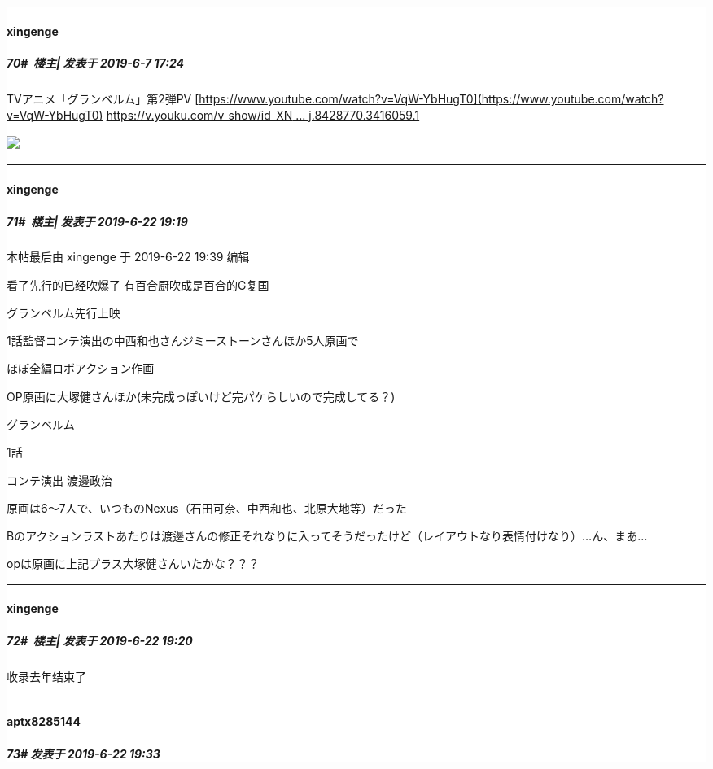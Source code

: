 
-----

####  xingenge  
##### 70#         楼主| 发表于 2019-6-7 17:24


TVアニメ「グランベルム」第2弾PV
[https://www.youtube.com/watch?v=VqW-YbHugT0](https://www.youtube.com/watch?v=VqW-YbHugT0)
[https://v.youku.com/v_show/id_XN ... j.8428770.3416059.1](https://v.youku.com/v_show/id_XNDIxOTIyMjYwNA==.html?spm=a2h3j.8428770.3416059.1)

<img src="http://wx1.sinaimg.cn/large/0068TvVBgy1g3sps9o26nj31kv28f7op.jpg" referrerpolicy="no-referrer">


-----

####  xingenge  
##### 71#         楼主| 发表于 2019-6-22 19:19


 本帖最后由 xingenge 于 2019-6-22 19:39 编辑 

看了先行的已经吹爆了 有百合厨吹成是百合的G复国


グランベルム先行上映

1話監督コンテ演出の中西和也さんジミーストーンさんほか5人原画で

ほぼ全編ロボアクション作画

OP原画に大塚健さんほか(未完成っぽいけど完パケらしいので完成してる？)


グランベルム

1話

コンテ演出 渡邊政治

原画は6〜7人で、いつものNexus（石田可奈、中西和也、北原大地等）だった


Bのアクションラストあたりは渡邊さんの修正それなりに入ってそうだったけど（レイアウトなり表情付けなり）…ん、まあ…


opは原画に上記プラス大塚健さんいたかな？？？


-----

####  xingenge  
##### 72#         楼主| 发表于 2019-6-22 19:20


收录去年结束了


-----

####  aptx8285144  
##### 73#       发表于 2019-6-22 19:33
